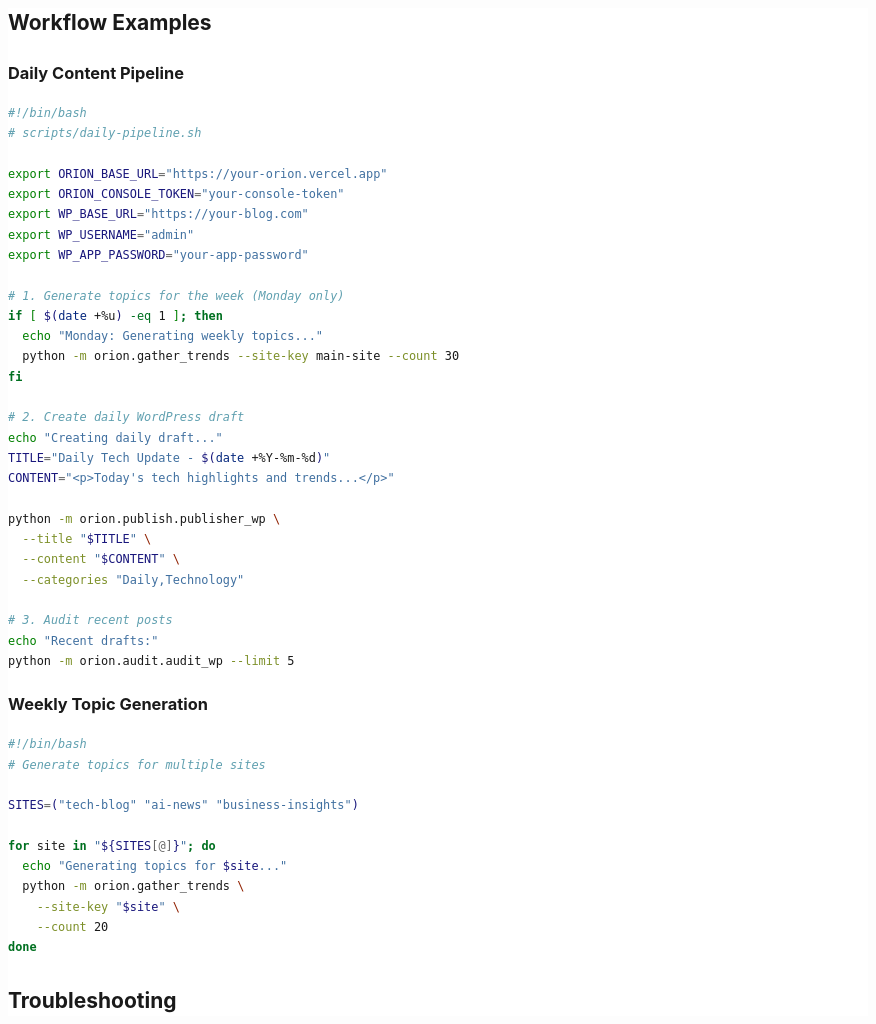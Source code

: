 ## Workflow Examples

### Daily Content Pipeline

```bash
#!/bin/bash
# scripts/daily-pipeline.sh

export ORION_BASE_URL="https://your-orion.vercel.app"
export ORION_CONSOLE_TOKEN="your-console-token"
export WP_BASE_URL="https://your-blog.com"
export WP_USERNAME="admin"
export WP_APP_PASSWORD="your-app-password"

# 1. Generate topics for the week (Monday only)
if [ $(date +%u) -eq 1 ]; then
  echo "Monday: Generating weekly topics..."
  python -m orion.gather_trends --site-key main-site --count 30
fi

# 2. Create daily WordPress draft
echo "Creating daily draft..."
TITLE="Daily Tech Update - $(date +%Y-%m-%d)"
CONTENT="<p>Today's tech highlights and trends...</p>"

python -m orion.publish.publisher_wp \
  --title "$TITLE" \
  --content "$CONTENT" \
  --categories "Daily,Technology"

# 3. Audit recent posts
echo "Recent drafts:"
python -m orion.audit.audit_wp --limit 5
```

### Weekly Topic Generation

```bash
#!/bin/bash
# Generate topics for multiple sites

SITES=("tech-blog" "ai-news" "business-insights")

for site in "${SITES[@]}"; do
  echo "Generating topics for $site..."
  python -m orion.gather_trends \
    --site-key "$site" \
    --count 20
done
```

## Troubleshooting
